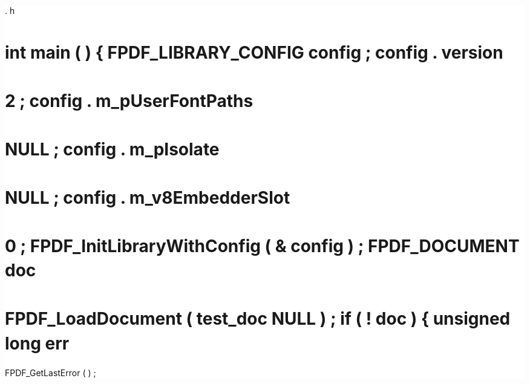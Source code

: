 .
h
>
int
main
(
)
{
FPDF_LIBRARY_CONFIG
config
;
config
.
version
=
2
;
config
.
m_pUserFontPaths
=
NULL
;
config
.
m_pIsolate
=
NULL
;
config
.
m_v8EmbedderSlot
=
0
;
FPDF_InitLibraryWithConfig
(
&
config
)
;
FPDF_DOCUMENT
doc
=
FPDF_LoadDocument
(
test_doc
NULL
)
;
if
(
!
doc
)
{
unsigned
long
err
=
FPDF_GetLastError
(
)
;